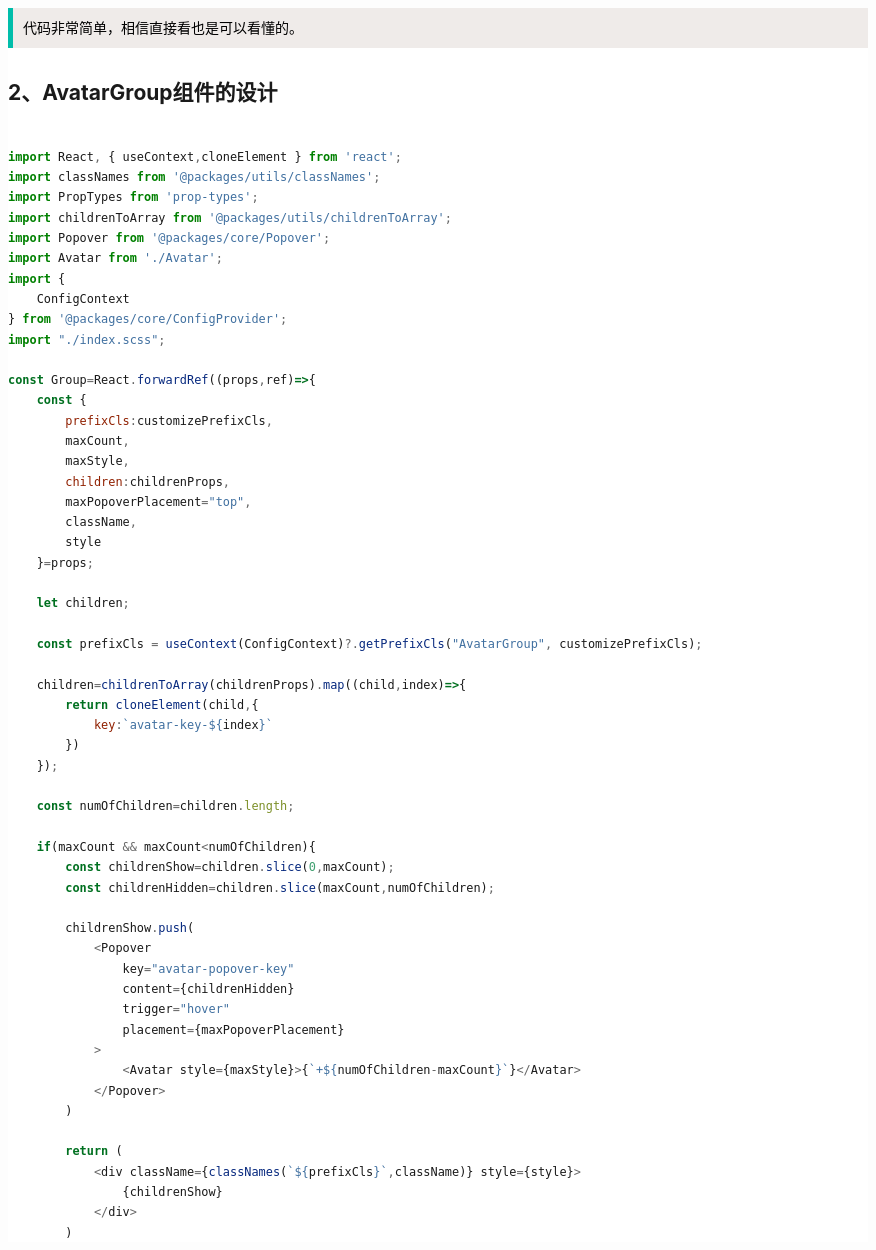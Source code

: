 
<blockquote style='padding: 10px; font-size: 1em; margin: 1em 0px; color: rgb(0, 0, 0); border-left: 5px solid rgba(0,189,170,1); background: rgb(239, 235, 233);line-height:1。5;'>
    代码非常简单，相信直接看也是可以看懂的。
</blockquote> 

## 2、AvatarGroup组件的设计

```js

import React, { useContext,cloneElement } from 'react';
import classNames from '@packages/utils/classNames';
import PropTypes from 'prop-types'; 
import childrenToArray from '@packages/utils/childrenToArray';
import Popover from '@packages/core/Popover';
import Avatar from './Avatar';
import {
    ConfigContext
} from '@packages/core/ConfigProvider';
import "./index.scss";

const Group=React.forwardRef((props,ref)=>{
    const {
        prefixCls:customizePrefixCls,
        maxCount,
        maxStyle,
        children:childrenProps,
        maxPopoverPlacement="top",
        className,
        style
    }=props;

    let children;

    const prefixCls = useContext(ConfigContext)?.getPrefixCls("AvatarGroup", customizePrefixCls);

    children=childrenToArray(childrenProps).map((child,index)=>{
        return cloneElement(child,{
            key:`avatar-key-${index}`
        })
    });

    const numOfChildren=children.length;

    if(maxCount && maxCount<numOfChildren){
        const childrenShow=children.slice(0,maxCount);
        const childrenHidden=children.slice(maxCount,numOfChildren);

        childrenShow.push(
            <Popover
                key="avatar-popover-key"
                content={childrenHidden}
                trigger="hover"
                placement={maxPopoverPlacement}
            >
                <Avatar style={maxStyle}>{`+${numOfChildren-maxCount}`}</Avatar>
            </Popover>
        )

        return (
            <div className={classNames(`${prefixCls}`,className)} style={style}>
                {childrenShow}
            </div>
        )
```